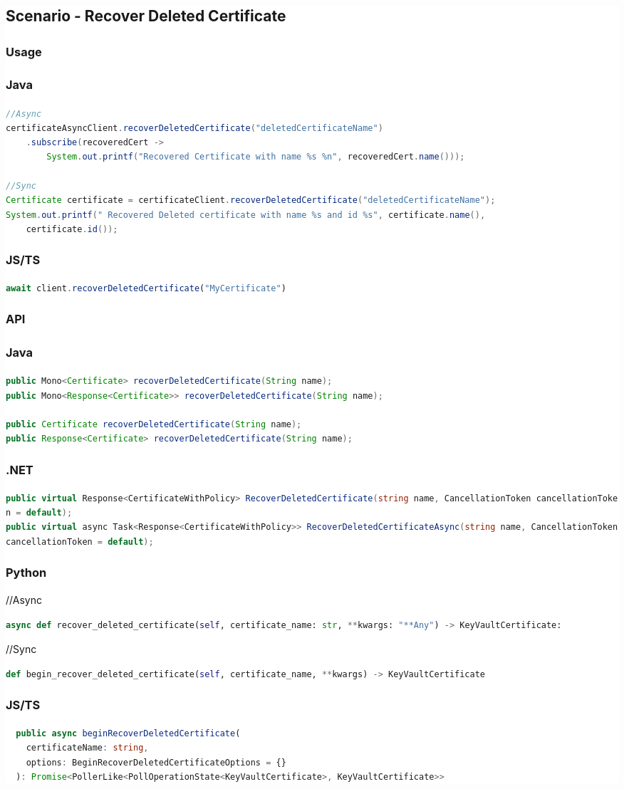 ## Scenario - Recover Deleted Certificate
### Usage
### Java
```java
//Async
certificateAsyncClient.recoverDeletedCertificate("deletedCertificateName")
    .subscribe(recoveredCert ->
        System.out.printf("Recovered Certificate with name %s %n", recoveredCert.name()));

//Sync
Certificate certificate = certificateClient.recoverDeletedCertificate("deletedCertificateName");
System.out.printf(" Recovered Deleted certificate with name %s and id %s", certificate.name(),
    certificate.id());
```
### JS/TS
 ```ts
await client.recoverDeletedCertificate("MyCertificate")
```

### API
### Java
```java
public Mono<Certificate> recoverDeletedCertificate(String name);
public Mono<Response<Certificate>> recoverDeletedCertificate(String name);

public Certificate recoverDeletedCertificate(String name);
public Response<Certificate> recoverDeletedCertificate(String name);
```

### .NET
```c#
public virtual Response<CertificateWithPolicy> RecoverDeletedCertificate(string name, CancellationToken cancellationToken = default);
public virtual async Task<Response<CertificateWithPolicy>> RecoverDeletedCertificateAsync(string name, CancellationToken cancellationToken = default);
```
### Python

//Async
```python
async def recover_deleted_certificate(self, certificate_name: str, **kwargs: "**Any") -> KeyVaultCertificate:
```
//Sync
```python
def begin_recover_deleted_certificate(self, certificate_name, **kwargs) -> KeyVaultCertificate
```
### JS/TS
```ts
  public async beginRecoverDeletedCertificate(
    certificateName: string,
    options: BeginRecoverDeletedCertificateOptions = {}
  ): Promise<PollerLike<PollOperationState<KeyVaultCertificate>, KeyVaultCertificate>>
```
